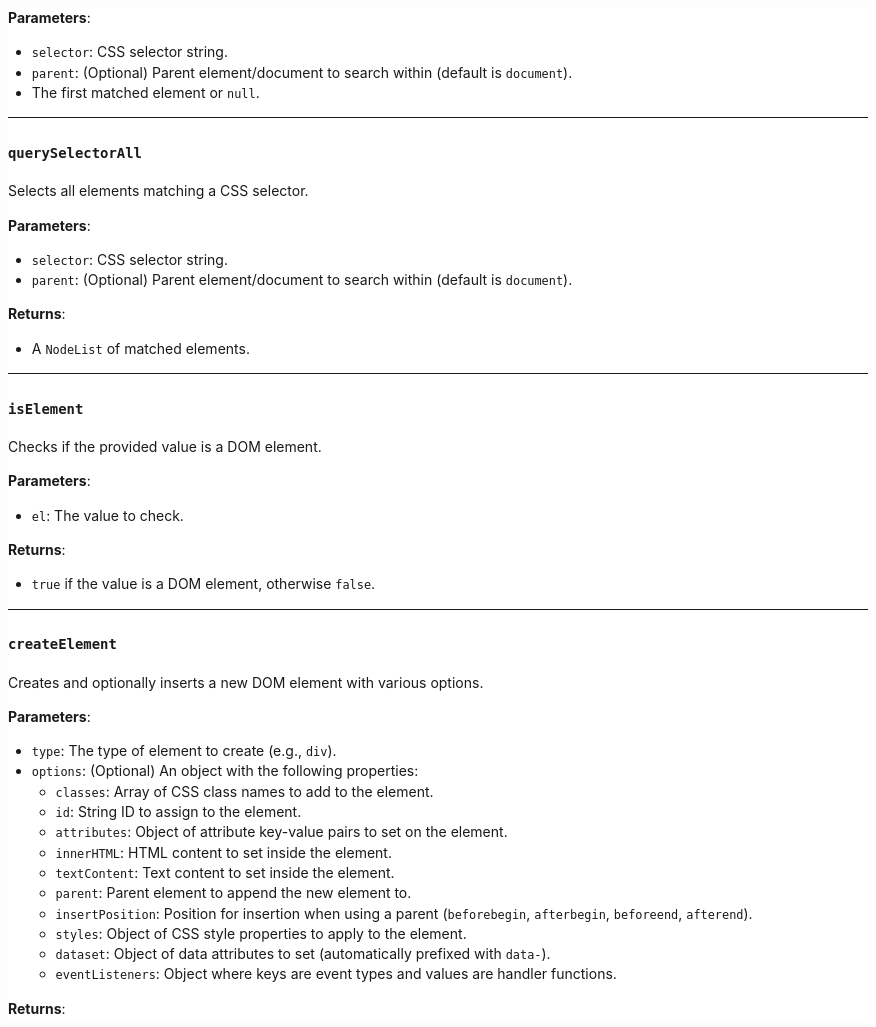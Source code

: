 **Parameters**:

-  `selector`: CSS selector string.
-  `parent`: (Optional) Parent element/document to search within (default is `document`).
-  The first matched element or `null`.

---

### `querySelectorAll`

Selects all elements matching a CSS selector.

**Parameters**:

-  `selector`: CSS selector string.
-  `parent`: (Optional) Parent element/document to search within (default is `document`).

**Returns**:

-  A `NodeList` of matched elements.

---

### `isElement`

Checks if the provided value is a DOM element.

**Parameters**:

-  `el`: The value to check.

**Returns**:

-  `true` if the value is a DOM element, otherwise `false`.

---

### `createElement`

Creates and optionally inserts a new DOM element with various options.

**Parameters**:

-  `type`: The type of element to create (e.g., `div`).
-  `options`: (Optional) An object with the following properties:
   -  `classes`: Array of CSS class names to add to the element.
   -  `id`: String ID to assign to the element.
   -  `attributes`: Object of attribute key-value pairs to set on the element.
   -  `innerHTML`: HTML content to set inside the element.
   -  `textContent`: Text content to set inside the element.
   -  `parent`: Parent element to append the new element to.
   -  `insertPosition`: Position for insertion when using a parent (`beforebegin`, `afterbegin`, `beforeend`, `afterend`).
   -  `styles`: Object of CSS style properties to apply to the element.
   -  `dataset`: Object of data attributes to set (automatically prefixed with `data-`).
   -  `eventListeners`: Object where keys are event types and values are handler functions.

**Returns**:
